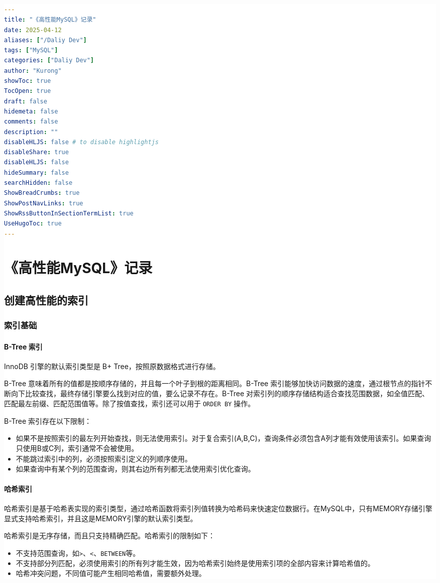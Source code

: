 ```yaml
---
title: "《高性能MySQL》记录"
date: 2025-04-12
aliases: ["/Daliy Dev"]
tags: ["MySQL"]
categories: ["Daliy Dev"]
author: "Kurong"
showToc: true
TocOpen: true
draft: false
hidemeta: false
comments: false
description: ""
disableHLJS: false # to disable highlightjs
disableShare: true
disableHLJS: false
hideSummary: false
searchHidden: false
ShowBreadCrumbs: true
ShowPostNavLinks: true
ShowRssButtonInSectionTermList: true
UseHugoToc: true
---
```


# 《高性能MySQL》记录

## 创建高性能的索引

### 索引基础

#### B-Tree 索引

InnoDB 引擎的默认索引类型是 B+ Tree，按照原数据格式进行存储。

B-Tree 意味着所有的值都是按顺序存储的，并且每一个叶子到根的距离相同。B-Tree 索引能够加快访问数据的速度，通过根节点的指针不断向下比较查找，最终存储引擎要么找到对应的值，要么记录不存在。B-Tree 对索引列的顺序存储结构适合查找范围数据，如全值匹配、匹配最左前缀、匹配范围值等。除了按值查找，索引还可以用于 `ORDER BY` 操作。

B-Tree 索引存在以下限制：

- 如果不是按照索引的最左列开始查找，则无法使用索引。对于复合索引(A,B,C)，查询条件必须包含A列才能有效使用该索引。如果查询只使用B或C列，索引通常不会被使用。
- 不能跳过索引中的列，必须按照索引定义的列顺序使用。
- 如果查询中有某个列的范围查询，则其右边所有列都无法使用索引优化查询。

#### 哈希索引

哈希索引是基于哈希表实现的索引类型，通过哈希函数将索引列值转换为哈希码来快速定位数据行。在MySQL中，只有MEMORY存储引擎显式支持哈希索引，并且这是MEMORY引擎的默认索引类型。

哈希索引是无序存储，而且只支持精确匹配。哈希索引的限制如下：

- 不支持范围查询，如`>`、`<`、`BETWEEN`等。
- 不支持部分列匹配，必须使用索引的所有列才能生效，因为哈希索引始终是使用索引项的全部内容来计算哈希值的。
- 哈希冲突问题，不同值可能产生相同哈希值，需要额外处理。
